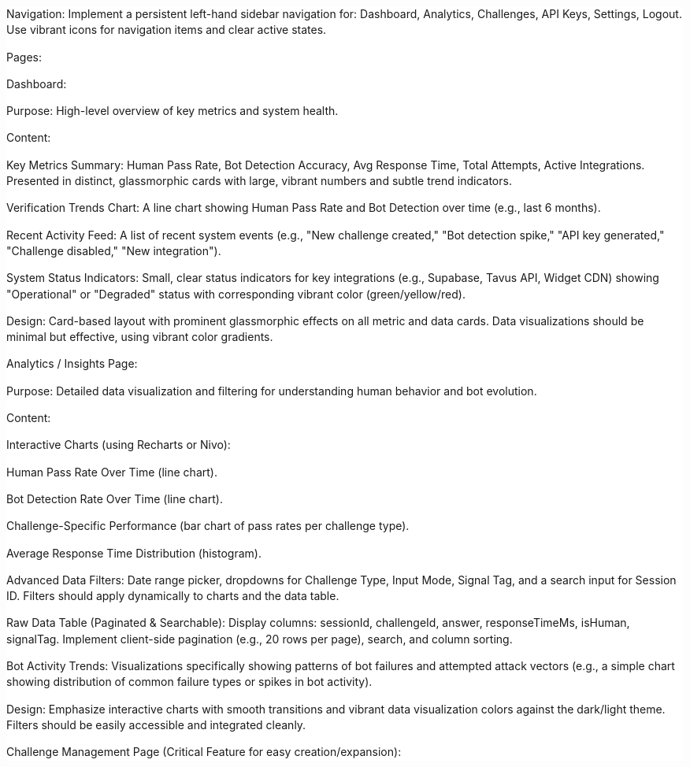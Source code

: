 Navigation: Implement a persistent left-hand sidebar navigation for: Dashboard, Analytics, Challenges, API Keys, Settings, Logout. Use vibrant icons for navigation items and clear active states.

Pages:

Dashboard:

Purpose: High-level overview of key metrics and system health.

Content:

Key Metrics Summary: Human Pass Rate, Bot Detection Accuracy, Avg Response Time, Total Attempts, Active Integrations. Presented in distinct, glassmorphic cards with large, vibrant numbers and subtle trend indicators.

Verification Trends Chart: A line chart showing Human Pass Rate and Bot Detection over time (e.g., last 6 months).

Recent Activity Feed: A list of recent system events (e.g., "New challenge created," "Bot detection spike," "API key generated," "Challenge disabled," "New integration").

System Status Indicators: Small, clear status indicators for key integrations (e.g., Supabase, Tavus API, Widget CDN) showing "Operational" or "Degraded" status with corresponding vibrant color (green/yellow/red).

Design: Card-based layout with prominent glassmorphic effects on all metric and data cards. Data visualizations should be minimal but effective, using vibrant color gradients.

Analytics / Insights Page:

Purpose: Detailed data visualization and filtering for understanding human behavior and bot evolution.

Content:

Interactive Charts (using Recharts or Nivo):

Human Pass Rate Over Time (line chart).

Bot Detection Rate Over Time (line chart).

Challenge-Specific Performance (bar chart of pass rates per challenge type).

Average Response Time Distribution (histogram).

Advanced Data Filters: Date range picker, dropdowns for Challenge Type, Input Mode, Signal Tag, and a search input for Session ID. Filters should apply dynamically to charts and the data table.

Raw Data Table (Paginated & Searchable): Display columns: sessionId, challengeId, answer, responseTimeMs, isHuman, signalTag. Implement client-side pagination (e.g., 20 rows per page), search, and column sorting.

Bot Activity Trends: Visualizations specifically showing patterns of bot failures and attempted attack vectors (e.g., a simple chart showing distribution of common failure types or spikes in bot activity).

Design: Emphasize interactive charts with smooth transitions and vibrant data visualization colors against the dark/light theme. Filters should be easily accessible and integrated cleanly.

Challenge Management Page (Critical Feature for easy creation/expansion):
